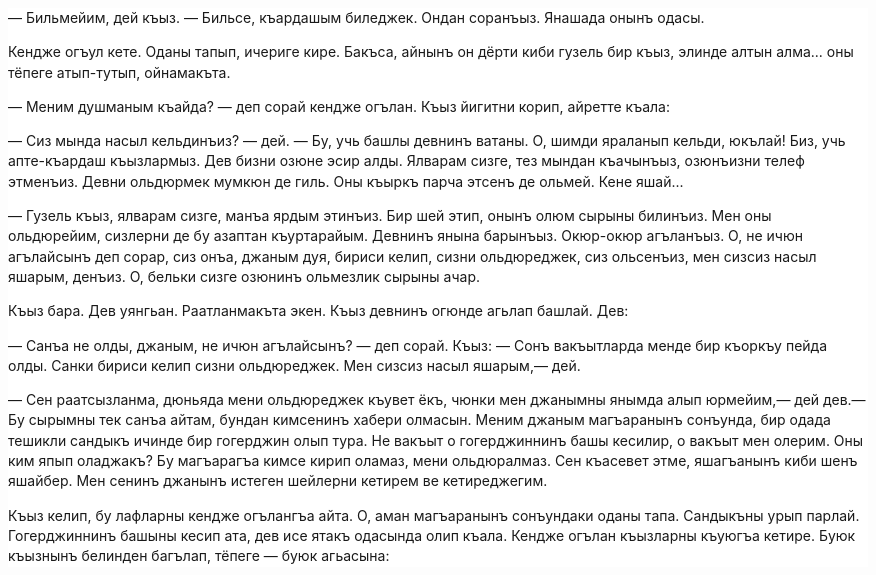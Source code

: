 — Бильмейим, дей къыз. — Бильсе, къардашым биледжек.
Ондан соранъыз.
Янашада онынъ одасы.

Кендже огъул кете.
Оданы тапып, ичериге кире.
Бакъса, айнынъ он дёрти киби гузель бир къыз, элинде алтын алма...
оны тёпеге атып-тутып, ойнамакъта.

— Меним душманым къайда? — деп сорай кендже огълан.
Къыз йигитни корип, айретте къала:

— Сиз мында насыл кельдинъиз? — дей. — Бу, учь башлы девнинъ ватаны.
О, шимди яраланып кельди, юкълай!
Биз, учь апте-къардаш къызлармыз.
Дев бизни озюне эсир алды.
Ялварам сизге, тез мындан къачынъыз, озюнъизни телеф этменъиз.
Девни ольдюрмек мумкюн де гиль.
Оны къыркъ парча этсенъ де ольмей.
Кене яшай...

— Гузель къыз, ялварам сизге, манъа ярдым этинъиз.
Бир шей этип, онынъ олюм сырыны билинъиз.
Мен оны ольдюрейим, сизлерни де бу азаптан къуртарайым.
Девнинъ янына барынъыз.
Окюр-окюр агъланъыз.
О, не ичюн агълайсынъ деп сорар, сиз онъа, джаным дуя, бириси келип, сизни ольдюреджек, сиз ольсенъиз, мен сизсиз насыл яшарым, денъиз.
О, бельки сизге озюнинъ ольмезлик сырыны ачар.

Къыз бара.
Дев уянгьан.
Раатланмакъта экен.
Къыз девнинъ огюнде агьлап башлай.
Дев:

— Санъа не олды, джаным, не ичюн агълайсынъ? — деп сорай.
Къыз: — Сонъ вакъытларда менде бир къоркъу пейда олды.
Санки бириси келип сизни ольдюреджек.
Мен сизсиз насыл яшарым,— дей.

— Сен раатсызланма, дюньяда мени ольдюреджек къувет ёкъ, чюнки мен джанымны янымда алып юрмейим,— дей дев.— Бу сырымны тек санъа айтам, бундан кимсенинъ хабери олмасын.
Меним джаным магъаранынъ сонъунда, бир одада тешикли сандыкъ ичинде бир гогерджин олып тура.
Не вакъыт о гогерджиннинъ башы кесилир, о вакъыт мен олерим.
Оны ким япып оладжакъ?
Бу магъарагъа кимсе кирип оламаз, мени ольдюралмаз.
Сен къасевет этме, яшагъанынъ киби шенъ яшайбер.
Мен сенинъ джанынъ истеген шейлерни кетирем ве кетиреджегим.

Къыз келип, бу лафларны кендже огълангъа айта.
О, аман магъаранынъ сонъундаки оданы тапа.
Сандыкъны урып парлай.
Гогерджиннинъ башыны кесип ата, дев исе ятакъ одасында олип къала.
Кендже огълан къызларны къуюгъа кетире.
Буюк къызнынъ белинден багълап, тёпеге — буюк агьасына:
